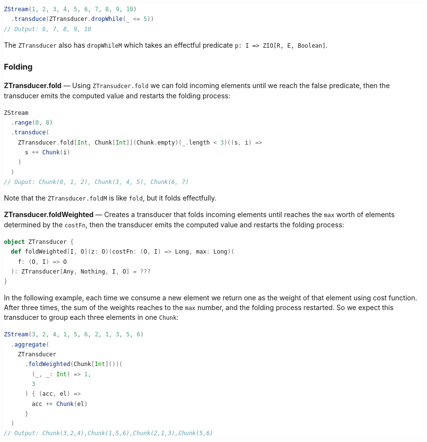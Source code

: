 ```scala mdoc:silent:nest
ZStream(1, 2, 3, 4, 5, 6, 7, 8, 9, 10)
  .transduce(ZTransducer.dropWhile(_ <= 5))
// Output: 6, 7, 8, 9, 10
```

The `ZTransducer` also has `dropWhileM` which takes an effectful predicate `p: I => ZIO[R, E, Boolean]`.

### Folding

**ZTransducer.fold** — Using `ZTransudcer.fold` we can fold incoming elements until we reach the false predicate, then the transducer emits the computed value and restarts the folding process:

```scala mdoc:silent:nest
ZStream
  .range(0, 8)
  .transduce(
    ZTransducer.fold[Int, Chunk[Int]](Chunk.empty)(_.length < 3)((s, i) =>
      s ++ Chunk(i)
    )
  )
// Ouput: Chunk(0, 1, 2), Chunk(3, 4, 5), Chunk(6, 7)
```

Note that the `ZTransducer.foldM` is like `fold`, but it folds effectfully.

**ZTransducer.foldWeighted** — Creates a transducer that folds incoming elements until reaches the `max` worth of elements determined by the `costFn`, then the transducer emits the computed value and restarts the folding process:

```scala
object ZTransducer {
  def foldWeighted[I, O](z: O)(costFn: (O, I) => Long, max: Long)(
    f: (O, I) => O
  ): ZTransducer[Any, Nothing, I, O] = ???
}
```

In the following example, each time we consume a new element we return one as the weight of that element using cost function. After three times, the sum of the weights reaches to the `max` number, and the folding process restarted. So we expect this transducer to group each three elements in one `Chunk`:

```scala mdoc:silent:nest
ZStream(3, 2, 4, 1, 5, 6, 2, 1, 3, 5, 6)
  .aggregate(
    ZTransducer
      .foldWeighted(Chunk[Int]())(
        (_, _: Int) => 1,
        3
      ) { (acc, el) =>
        acc ++ Chunk(el)
      }
  )
// Output: Chunk(3,2,4),Chunk(1,5,6),Chunk(2,1,3),Chunk(5,6)
```
